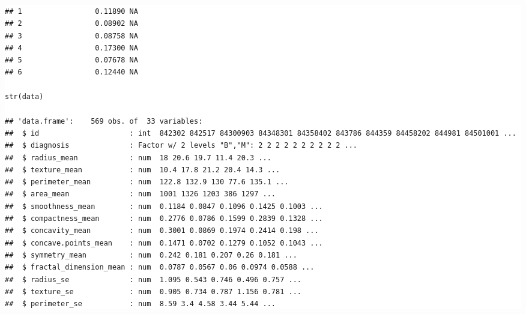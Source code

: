     ## 1                 0.11890 NA
    ## 2                 0.08902 NA
    ## 3                 0.08758 NA
    ## 4                 0.17300 NA
    ## 5                 0.07678 NA
    ## 6                 0.12440 NA

    str(data)

    ## 'data.frame':    569 obs. of  33 variables:
    ##  $ id                     : int  842302 842517 84300903 84348301 84358402 843786 844359 84458202 844981 84501001 ...
    ##  $ diagnosis              : Factor w/ 2 levels "B","M": 2 2 2 2 2 2 2 2 2 2 ...
    ##  $ radius_mean            : num  18 20.6 19.7 11.4 20.3 ...
    ##  $ texture_mean           : num  10.4 17.8 21.2 20.4 14.3 ...
    ##  $ perimeter_mean         : num  122.8 132.9 130 77.6 135.1 ...
    ##  $ area_mean              : num  1001 1326 1203 386 1297 ...
    ##  $ smoothness_mean        : num  0.1184 0.0847 0.1096 0.1425 0.1003 ...
    ##  $ compactness_mean       : num  0.2776 0.0786 0.1599 0.2839 0.1328 ...
    ##  $ concavity_mean         : num  0.3001 0.0869 0.1974 0.2414 0.198 ...
    ##  $ concave.points_mean    : num  0.1471 0.0702 0.1279 0.1052 0.1043 ...
    ##  $ symmetry_mean          : num  0.242 0.181 0.207 0.26 0.181 ...
    ##  $ fractal_dimension_mean : num  0.0787 0.0567 0.06 0.0974 0.0588 ...
    ##  $ radius_se              : num  1.095 0.543 0.746 0.496 0.757 ...
    ##  $ texture_se             : num  0.905 0.734 0.787 1.156 0.781 ...
    ##  $ perimeter_se           : num  8.59 3.4 4.58 3.44 5.44 ...